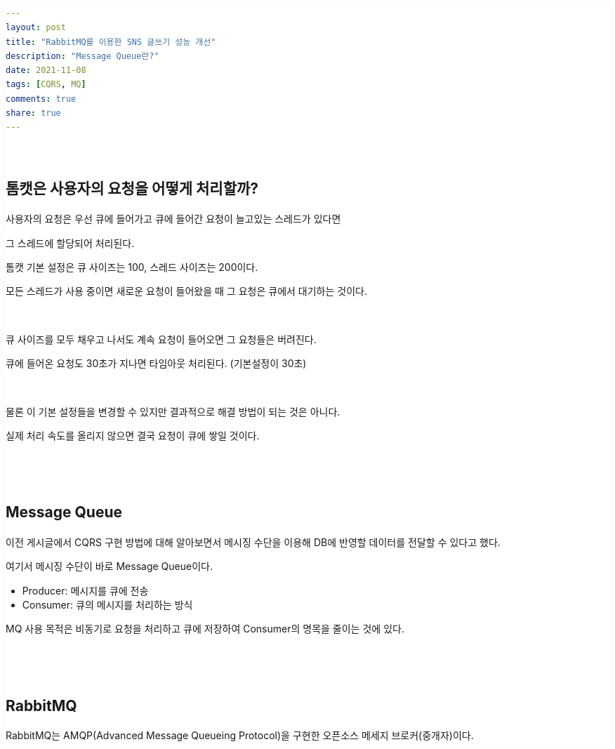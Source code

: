 ```yaml
---  
layout: post    
title: "RabbitMQ를 이용한 SNS 글쓰기 성능 개선"     
description: "Message Queue란?"     
date: 2021-11-08  
tags: [CQRS, MQ]  
comments: true    
share: true
---    
```


<br />

## 톰캣은 사용자의 요청을 어떻게 처리할까?
사용자의 요청은 우선 큐에 들어가고 큐에 들어간 요청이 늘고있는 스레드가 있다면 

그 스레드에 할당되어 처리된다. 

톰캣 기본 설정은 큐 사이즈는 100, 스레드 사이즈는 200이다. 

모든 스레드가 사용 중이면 새로운 요청이 들어왔을 때 그 요청은 큐에서 대기하는 것이다. 

<br />

큐 사이즈를 모두 채우고 나서도 계속 요청이 들어오면 그 요청들은 버려진다. 

큐에 들어온 요청도 30초가 지나면 타임아웃 처리된다. (기본설정이 30초)

<br />

물론 이 기본 설정들을 변경할 수 있지만 결과적으로 해결 방법이 되는 것은 아니다. 

실제 처리 속도를 올리지 않으면 결국 요청이 큐에 쌓일 것이다. 

<br />
<br />

## Message Queue

이전 게시글에서 CQRS 구현 방법에 대해 알아보면서 메시징 수단을 이용해 DB에 반영할 데이터를 전달할 수 있다고 했다.   

여기서 메시징 수단이 바로 Message Queue이다.    


* Producer: 메시지를 큐에 전송   
* Consumer: 큐의 메시지를 처리하는 방식   

MQ 사용 목적은 비동기로 요청을 처리하고 큐에 저장하여 Consumer의 명목을 줄이는 것에 있다. 

<br />
<br />


## RabbitMQ 

RabbitMQ는 AMQP(Advanced Message Queueing Protocol)을 구현한 오픈소스 메세지 브로커(중개자)이다.

